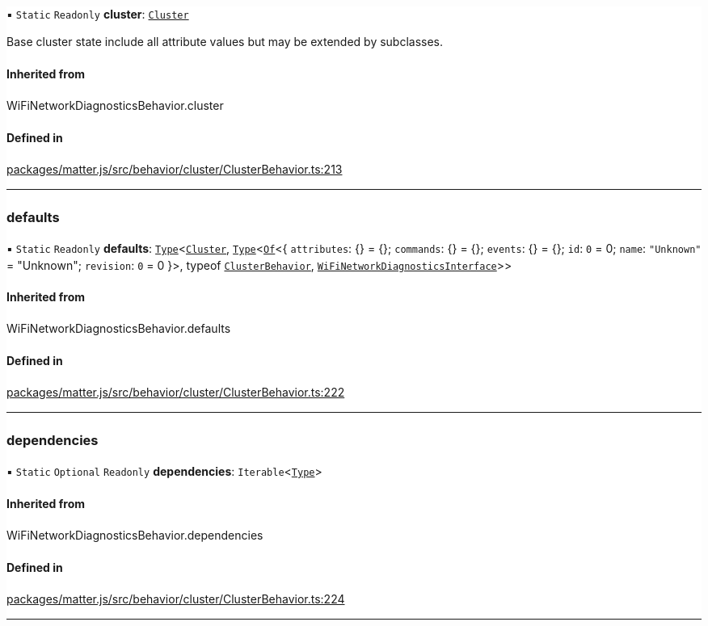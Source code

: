 ▪ `Static` `Readonly` **cluster**: [`Cluster`](../interfaces/cluster_export.WiFiNetworkDiagnostics.Cluster.md)

Base cluster state include all attribute values but may be extended by subclasses.

#### Inherited from

WiFiNetworkDiagnosticsBehavior.cluster

#### Defined in

[packages/matter.js/src/behavior/cluster/ClusterBehavior.ts:213](https://github.com/project-chip/matter.js/blob/2d9f2165d2672864fda3496a6d0d5f93597f82c6/packages/matter.js/src/behavior/cluster/ClusterBehavior.ts#L213)

___

### defaults

▪ `Static` `Readonly` **defaults**: [`Type`](../modules/behavior_cluster_export.ClusterState.md#type)\<[`Cluster`](../interfaces/cluster_export.WiFiNetworkDiagnostics.Cluster.md), [`Type`](../interfaces/behavior_cluster_export.ClusterBehavior.Type.md)\<[`Of`](../interfaces/cluster_export.ClusterType.Of.md)\<\{ `attributes`: {} = \{}; `commands`: {} = \{}; `events`: {} = \{}; `id`: ``0`` = 0; `name`: ``"Unknown"`` = "Unknown"; `revision`: ``0`` = 0 }\>, typeof [`ClusterBehavior`](../modules/behavior_cluster_export.ClusterBehavior.md), [`WiFiNetworkDiagnosticsInterface`](../modules/behavior_definitions_wi_fi_network_diagnostics_export.md#wifinetworkdiagnosticsinterface)\>\>

#### Inherited from

WiFiNetworkDiagnosticsBehavior.defaults

#### Defined in

[packages/matter.js/src/behavior/cluster/ClusterBehavior.ts:222](https://github.com/project-chip/matter.js/blob/2d9f2165d2672864fda3496a6d0d5f93597f82c6/packages/matter.js/src/behavior/cluster/ClusterBehavior.ts#L222)

___

### dependencies

▪ `Static` `Optional` `Readonly` **dependencies**: `Iterable`\<[`Type`](../interfaces/behavior_export.Behavior.Type.md)\>

#### Inherited from

WiFiNetworkDiagnosticsBehavior.dependencies

#### Defined in

[packages/matter.js/src/behavior/cluster/ClusterBehavior.ts:224](https://github.com/project-chip/matter.js/blob/2d9f2165d2672864fda3496a6d0d5f93597f82c6/packages/matter.js/src/behavior/cluster/ClusterBehavior.ts#L224)

___
